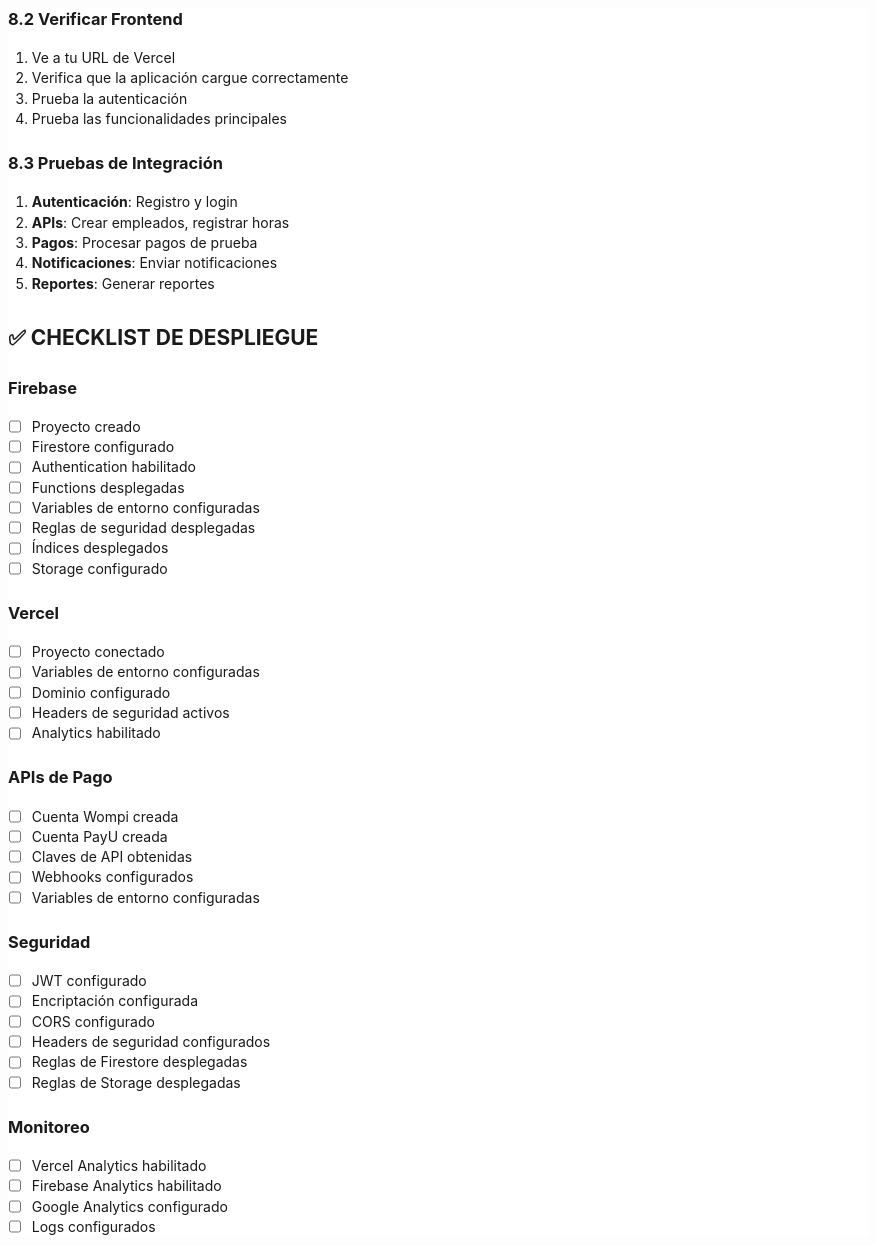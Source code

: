 ### 8.2 **Verificar Frontend**

1. Ve a tu URL de Vercel
2. Verifica que la aplicación cargue correctamente
3. Prueba la autenticación
4. Prueba las funcionalidades principales

### 8.3 **Pruebas de Integración**

1. **Autenticación**: Registro y login
2. **APIs**: Crear empleados, registrar horas
3. **Pagos**: Procesar pagos de prueba
4. **Notificaciones**: Enviar notificaciones
5. **Reportes**: Generar reportes

## ✅ **CHECKLIST DE DESPLIEGUE**

### **Firebase**
- [ ] Proyecto creado
- [ ] Firestore configurado
- [ ] Authentication habilitado
- [ ] Functions desplegadas
- [ ] Variables de entorno configuradas
- [ ] Reglas de seguridad desplegadas
- [ ] Índices desplegados
- [ ] Storage configurado

### **Vercel**
- [ ] Proyecto conectado
- [ ] Variables de entorno configuradas
- [ ] Dominio configurado
- [ ] Headers de seguridad activos
- [ ] Analytics habilitado

### **APIs de Pago**
- [ ] Cuenta Wompi creada
- [ ] Cuenta PayU creada
- [ ] Claves de API obtenidas
- [ ] Webhooks configurados
- [ ] Variables de entorno configuradas

### **Seguridad**
- [ ] JWT configurado
- [ ] Encriptación configurada
- [ ] CORS configurado
- [ ] Headers de seguridad configurados
- [ ] Reglas de Firestore desplegadas
- [ ] Reglas de Storage desplegadas

### **Monitoreo**
- [ ] Vercel Analytics habilitado
- [ ] Firebase Analytics habilitado
- [ ] Google Analytics configurado
- [ ] Logs configurados
